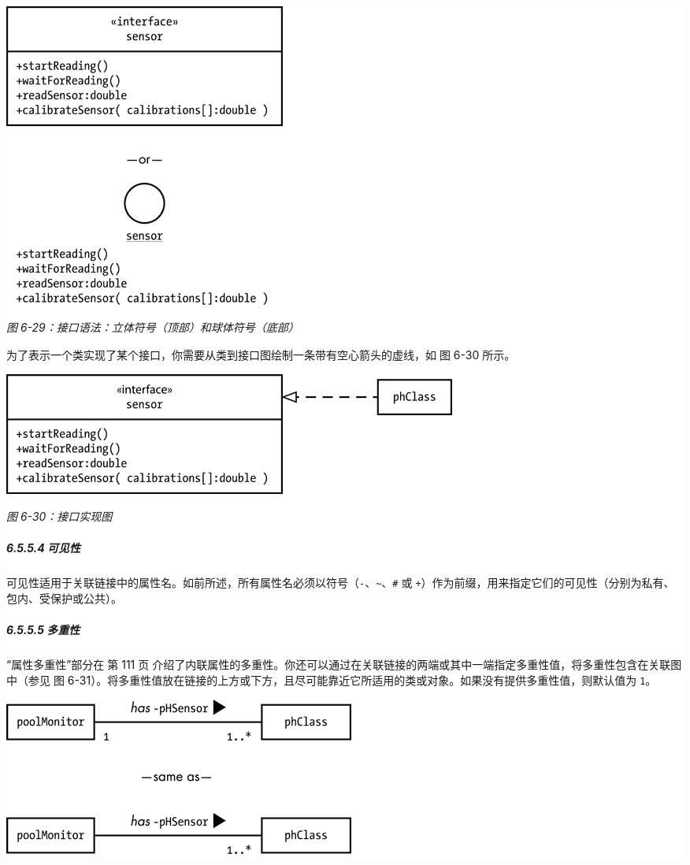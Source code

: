 ![image](img/fig6-29.jpg)

*图 6-29：接口语法：立体符号（顶部）和球体符号（底部）*

为了表示一个类实现了某个接口，你需要从类到接口图绘制一条带有空心箭头的虚线，如 图 6-30 所示。

![image](img/fig6-30.jpg)

*图 6-30：接口实现图*

##### **6.5.5.4 可见性**

可见性适用于关联链接中的属性名。如前所述，所有属性名必须以符号（`-`、`~`、`#` 或 `+`）作为前缀，用来指定它们的可见性（分别为私有、包内、受保护或公共）。

##### **6.5.5.5 多重性**

“属性多重性”部分在 第 111 页 介绍了内联属性的多重性。你还可以通过在关联链接的两端或其中一端指定多重性值，将多重性包含在关联图中（参见 图 6-31）。将多重性值放在链接的上方或下方，且尽可能靠近它所适用的类或对象。如果没有提供多重性值，则默认值为 `1`。

![image](img/fig6-31.jpg)
